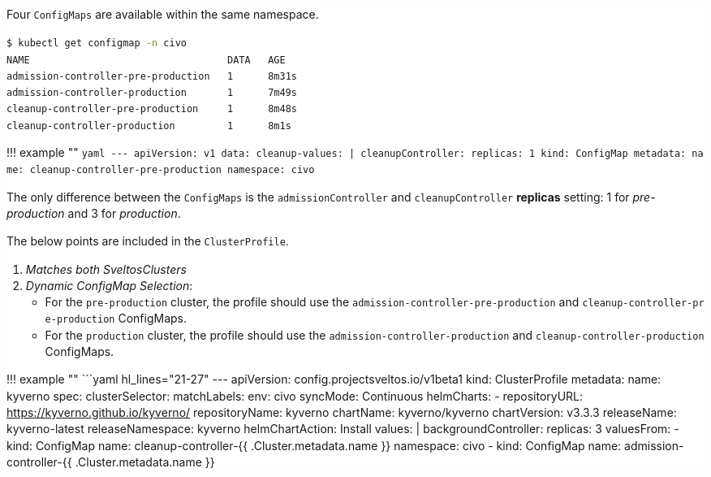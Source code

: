 Four `ConfigMaps` are available within the same namespace.

```bash
$ kubectl get configmap -n civo
NAME                                  DATA   AGE
admission-controller-pre-production   1      8m31s
admission-controller-production       1      7m49s
cleanup-controller-pre-production     1      8m48s
cleanup-controller-production         1      8m1s
```

!!! example ""
    ```yaml
    ---
    apiVersion: v1
    data:
      cleanup-values: |
        cleanupController:
          replicas: 1
    kind: ConfigMap
    metadata:
      name: cleanup-controller-pre-production
      namespace: civo
    ```

The only difference between the `ConfigMaps` is the `admissionController` and `cleanupController` __replicas__ setting: 1 for _pre-production_ and 3 for _production_.

The below points are included in the `ClusterProfile`.

1. *Matches both SveltosClusters*
1. *Dynamic ConfigMap Selection*:
    - For the `pre-production` cluster, the profile should use the `admission-controller-pre-production` and `cleanup-controller-pre-production` ConfigMaps.
    - For the `production` cluster, the profile should use the `admission-controller-production` and `cleanup-controller-production` ConfigMaps.

!!! example ""
    ```yaml hl_lines="21-27"
    ---
    apiVersion: config.projectsveltos.io/v1beta1
    kind: ClusterProfile
    metadata:
      name: kyverno
    spec:
      clusterSelector:
        matchLabels:
          env: civo
      syncMode: Continuous
      helmCharts:
      - repositoryURL:    https://kyverno.github.io/kyverno/
        repositoryName:   kyverno
        chartName:        kyverno/kyverno
        chartVersion:     v3.3.3
        releaseName:      kyverno-latest
        releaseNamespace: kyverno
        helmChartAction:  Install
        values: |
          backgroundController:
            replicas: 3
        valuesFrom:
        - kind: ConfigMap
          name: cleanup-controller-{{ .Cluster.metadata.name }}
          namespace: civo
        - kind: ConfigMap
          name: admission-controller-{{ .Cluster.metadata.name }}